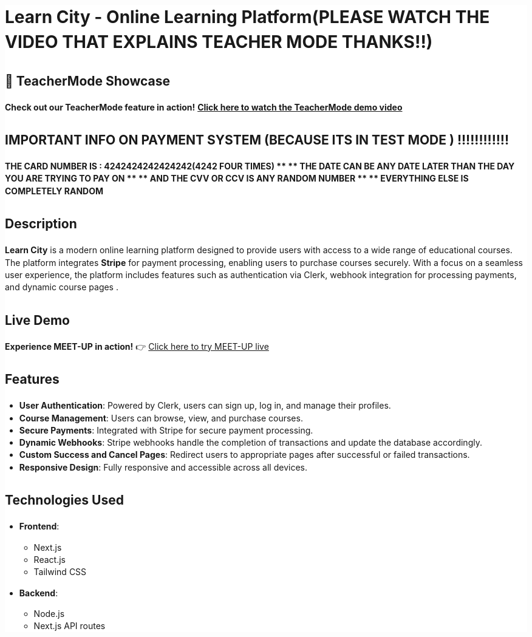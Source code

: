 # Learn City - Online Learning Platform(PLEASE WATCH THE VIDEO THAT EXPLAINS TEACHER MODE THANKS!!)


**🎥 TeacherMode Showcase**
--------------------------
**Check out our TeacherMode feature in action!**
**[Click here to watch the TeacherMode demo video](https://www.loom.com/share/09a863ce1b8b4126a2deedeee60e9854?sid=ff203731-db05-41ea-ae95-6fb316c39108)**

**IMPORTANT INFO ON PAYMENT SYSTEM (BECAUSE ITS IN TEST MODE ) !!!!!!!!!!!!**
--------------------------
**THE CARD NUMBER IS : 4242424242424242(4242 FOUR TIMES) **
** THE DATE CAN BE ANY DATE LATER THAN THE DAY YOU ARE TRYING TO PAY ON **
** AND THE CVV OR CCV IS ANY RANDOM NUMBER **
** EVERYTHING ELSE IS COMPLETELY RANDOM**


## Description

**Learn City** is a modern online learning platform designed to provide users with access to a wide range of educational courses. The platform integrates **Stripe** for payment processing, enabling users to purchase courses securely. With a focus on a seamless user experience, the platform includes features such as authentication via Clerk, webhook integration for processing payments, and dynamic course pages   .

## Live Demo

**Experience MEET-UP in action!**
👉 [Click here to try MEET-UP live](https://learn-city.vercel.app/)

## Features

- **User Authentication**: Powered by Clerk, users can sign up, log in, and manage their profiles.
- **Course Management**: Users can browse, view, and purchase courses.
- **Secure Payments**: Integrated with Stripe for secure payment processing.
- **Dynamic Webhooks**: Stripe webhooks handle the completion of transactions and update the database accordingly.
- **Custom Success and Cancel Pages**: Redirect users to appropriate pages after successful or failed transactions.
- **Responsive Design**: Fully responsive and accessible across all devices.


## Technologies Used

- **Frontend**: 
  - Next.js
  - React.js
  - Tailwind CSS

- **Backend**:
  - Node.js
  - Next.js API routes
